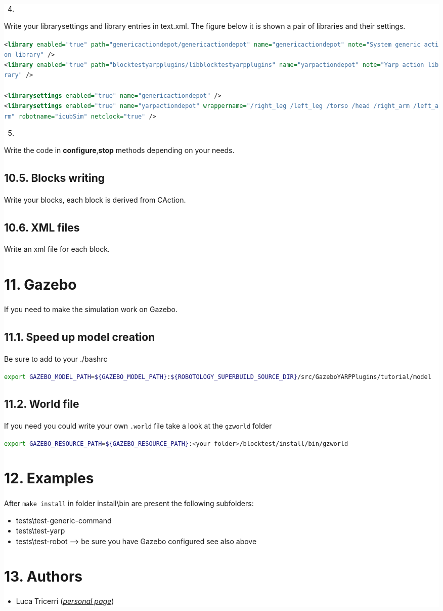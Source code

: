 4.
Write your librarysettings and library entries in text.xml. The figure below it is shown a pair of libraries and their settings.

```xml
<library enabled="true" path="genericactiondepot/genericactiondepot" name="genericactiondepot" note="System generic action library" />
<library enabled="true" path="blocktestyarpplugins/libblocktestyarpplugins" name="yarpactiondepot" note="Yarp action library" />

<librarysettings enabled="true" name="genericactiondepot" />
<librarysettings enabled="true" name="yarpactiondepot" wrappername="/right_leg /left_leg /torso /head /right_arm /left_arm" robotname="icubSim" netclock="true" />

```

5.
Write the code in **configure**,**stop** methods depending on your needs.
## 10.5. Blocks writing
Write your blocks, each block is derived from CAction.

## 10.6. XML files
Write an xml file for each block.

# 11. Gazebo
If you need to make the simulation work on Gazebo.

## 11.1. Speed up model creation
Be sure to add to your ./bashrc
```bash
export GAZEBO_MODEL_PATH=${GAZEBO_MODEL_PATH}:${ROBOTOLOGY_SUPERBUILD_SOURCE_DIR}/src/GazeboYARPPlugins/tutorial/model
```
## 11.2. World file
If you need you could write your own ```.world``` file take a look at the ```gzworld``` folder
```bash
export GAZEBO_RESOURCE_PATH=${GAZEBO_RESOURCE_PATH}:<your folder>/blocktest/install/bin/gzworld
```

# 12. Examples

After `make install` in folder install\bin are present the following subfolders:
- tests\test-generic-command
- tests\test-yarp
- tests\test-robot --> be sure you have Gazebo configured see also above

# 13. Authors
* Luca Tricerri ([*personal page*](https://github.com/triccyx))

